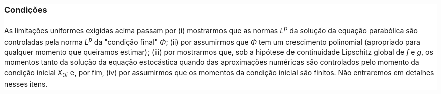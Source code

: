 ### Condições

As limitações uniformes exigidas acima passam por (i) mostrarmos que as normas $L^p$ da solução da equação parabólica são controladas pela norma $L^p$ da "condição final" $\Phi$; (ii) por assumirmos que $\Phi$ tem um crescimento polinomial (apropriado para qualquer momento que queiramos estimar); (iii) por mostrarmos que, sob a hipótese de continuidade Lipschitz global de $f$ e $g,$ os momentos tanto da solução da equação estocástica quando das aproximações numéricas são controlados pelo momento da condição inicial $X_0$; e, por fim, (iv) por assumirmos que os momentos da condição inicial são finitos. Não entraremos em detalhes nesses itens.
